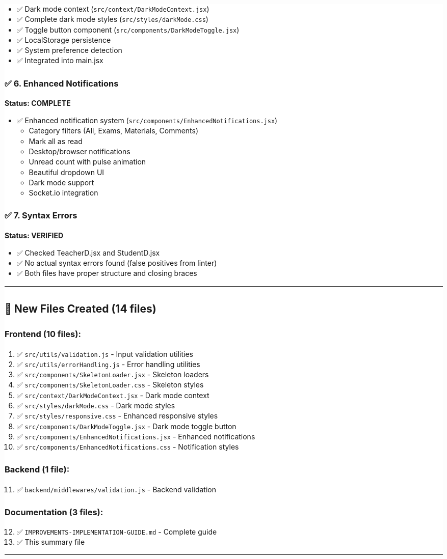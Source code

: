 - ✅ Dark mode context (`src/context/DarkModeContext.jsx`)
- ✅ Complete dark mode styles (`src/styles/darkMode.css`)
- ✅ Toggle button component (`src/components/DarkModeToggle.jsx`)
- ✅ LocalStorage persistence
- ✅ System preference detection
- ✅ Integrated into main.jsx

### ✅ 6. Enhanced Notifications
**Status: COMPLETE**

- ✅ Enhanced notification system (`src/components/EnhancedNotifications.jsx`)
  - Category filters (All, Exams, Materials, Comments)
  - Mark all as read
  - Desktop/browser notifications
  - Unread count with pulse animation
  - Beautiful dropdown UI
  - Dark mode support
  - Socket.io integration

### ✅ 7. Syntax Errors
**Status: VERIFIED**

- ✅ Checked TeacherD.jsx and StudentD.jsx
- ✅ No actual syntax errors found (false positives from linter)
- ✅ Both files have proper structure and closing braces

---

## 📁 New Files Created (14 files)

### Frontend (10 files):
1. ✅ `src/utils/validation.js` - Input validation utilities
2. ✅ `src/utils/errorHandling.js` - Error handling utilities
3. ✅ `src/components/SkeletonLoader.jsx` - Skeleton loaders
4. ✅ `src/components/SkeletonLoader.css` - Skeleton styles
5. ✅ `src/context/DarkModeContext.jsx` - Dark mode context
6. ✅ `src/styles/darkMode.css` - Dark mode styles
7. ✅ `src/styles/responsive.css` - Enhanced responsive styles
8. ✅ `src/components/DarkModeToggle.jsx` - Dark mode toggle button
9. ✅ `src/components/EnhancedNotifications.jsx` - Enhanced notifications
10. ✅ `src/components/EnhancedNotifications.css` - Notification styles

### Backend (1 file):
11. ✅ `backend/middlewares/validation.js` - Backend validation

### Documentation (3 files):
12. ✅ `IMPROVEMENTS-IMPLEMENTATION-GUIDE.md` - Complete guide
13. ✅ This summary file

---
